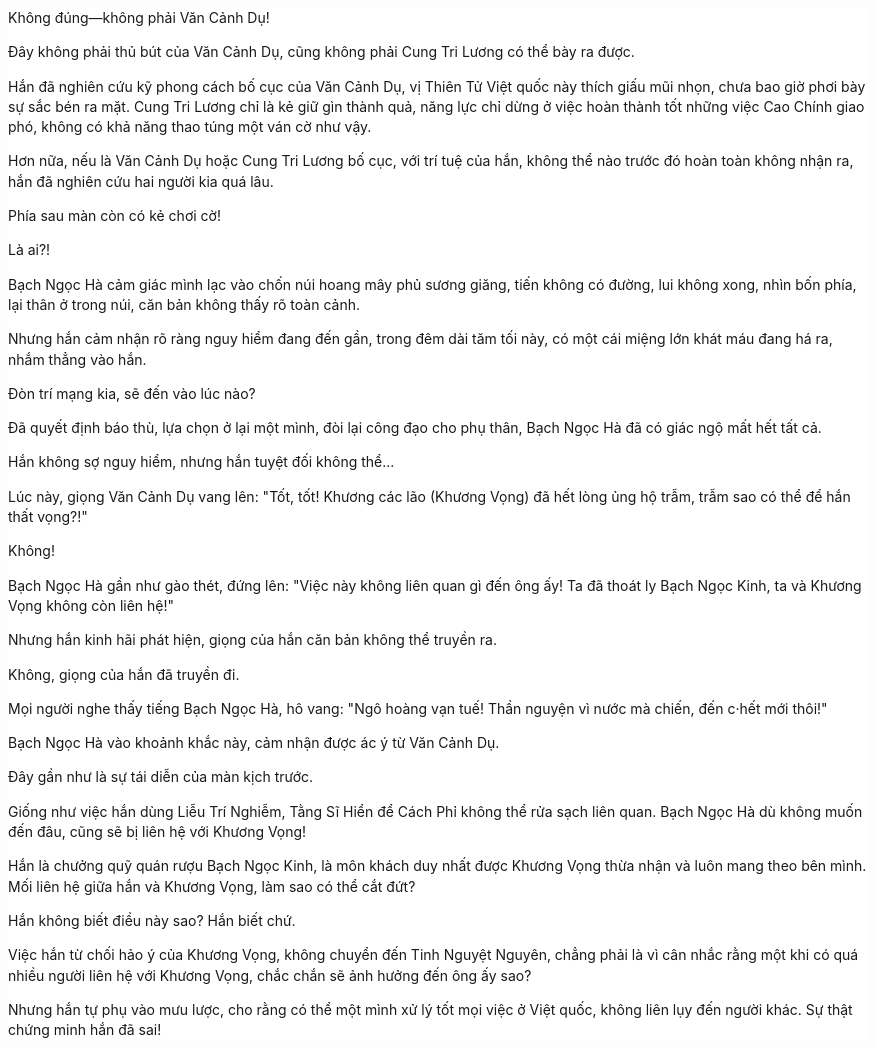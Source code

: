Không đúng—không phải Văn Cảnh Dụ!

Đây không phải thủ bút của Văn Cảnh Dụ, cũng không phải Cung Tri Lương có thể bày ra được.

Hắn đã nghiên cứu kỹ phong cách bố cục của Văn Cảnh Dụ, vị Thiên Tử Việt quốc này thích giấu mũi nhọn, chưa bao giờ phơi bày sự sắc bén ra mặt. Cung Tri Lương chỉ là kẻ giữ gìn thành quả, năng lực chỉ dừng ở việc hoàn thành tốt những việc Cao Chính giao phó, không có khả năng thao túng một ván cờ như vậy.

Hơn nữa, nếu là Văn Cảnh Dụ hoặc Cung Tri Lương bố cục, với trí tuệ của hắn, không thể nào trước đó hoàn toàn không nhận ra, hắn đã nghiên cứu hai người kia quá lâu.

Phía sau màn còn có kẻ chơi cờ!

Là ai?!

Bạch Ngọc Hà cảm giác mình lạc vào chốn núi hoang mây phủ sương giăng, tiến không có đường, lui không xong, nhìn bốn phía, lại thân ở trong núi, căn bản không thấy rõ toàn cảnh.

Nhưng hắn cảm nhận rõ ràng nguy hiểm đang đến gần, trong đêm dài tăm tối này, có một cái miệng lớn khát máu đang há ra, nhắm thẳng vào hắn.

Đòn trí mạng kia, sẽ đến vào lúc nào?

Đã quyết định báo thù, lựa chọn ở lại một mình, đòi lại công đạo cho phụ thân, Bạch Ngọc Hà đã có giác ngộ mất hết tất cả.

Hắn không sợ nguy hiểm, nhưng hắn tuyệt đối không thể...

Lúc này, giọng Văn Cảnh Dụ vang lên: "Tốt, tốt! Khương các lão (Khương Vọng) đã hết lòng ủng hộ trẫm, trẫm sao có thể để hắn thất vọng?!"

Không!

Bạch Ngọc Hà gần như gào thét, đứng lên: "Việc này không liên quan gì đến ông ấy! Ta đã thoát ly Bạch Ngọc Kinh, ta và Khương Vọng không còn liên hệ!"

Nhưng hắn kinh hãi phát hiện, giọng của hắn căn bản không thể truyền ra.

Không, giọng của hắn đã truyền đi.

Mọi người nghe thấy tiếng Bạch Ngọc Hà, hô vang: "Ngô hoàng vạn tuế! Thần nguyện vì nước mà chiến, đến c·hết mới thôi!"

Bạch Ngọc Hà vào khoảnh khắc này, cảm nhận được ác ý từ Văn Cảnh Dụ.

Đây gần như là sự tái diễn của màn kịch trước.

Giống như việc hắn dùng Liễu Trí Nghiễm, Tằng Sĩ Hiển để Cách Phỉ không thể rửa sạch liên quan. Bạch Ngọc Hà dù không muốn đến đâu, cũng sẽ bị liên hệ với Khương Vọng!

Hắn là chưởng quỹ quán rượu Bạch Ngọc Kinh, là môn khách duy nhất được Khương Vọng thừa nhận và luôn mang theo bên mình. Mối liên hệ giữa hắn và Khương Vọng, làm sao có thể cắt đứt?

Hắn không biết điều này sao? Hắn biết chứ.

Việc hắn từ chối hảo ý của Khương Vọng, không chuyển đến Tinh Nguyệt Nguyên, chẳng phải là vì cân nhắc rằng một khi có quá nhiều người liên hệ với Khương Vọng, chắc chắn sẽ ảnh hưởng đến ông ấy sao?

Nhưng hắn tự phụ vào mưu lược, cho rằng có thể một mình xử lý tốt mọi việc ở Việt quốc, không liên lụy đến người khác. Sự thật chứng minh hắn đã sai!

